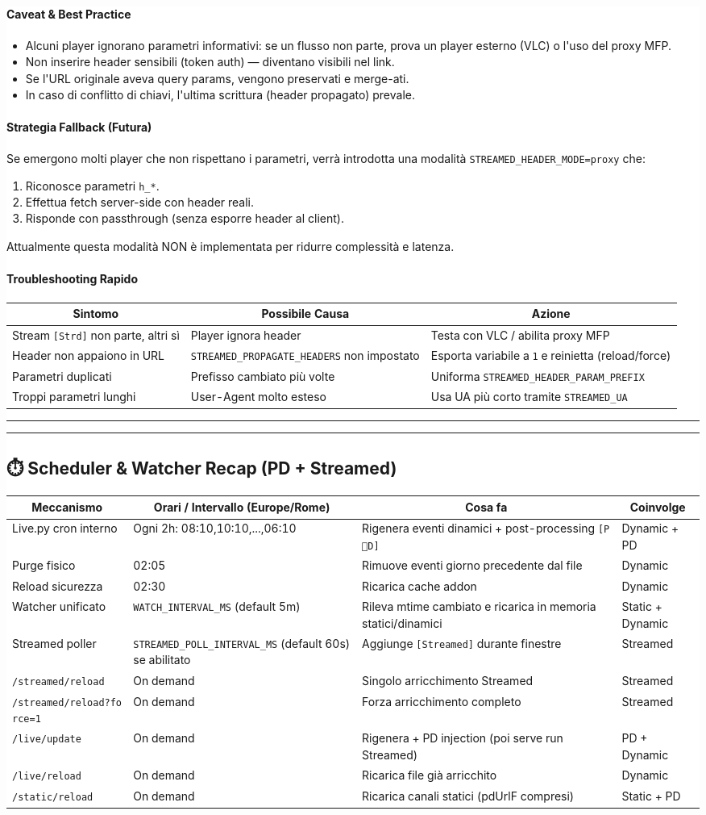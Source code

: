 #### Caveat & Best Practice
* Alcuni player ignorano parametri informativi: se un flusso non parte, prova un player esterno (VLC) o l'uso del proxy MFP.
* Non inserire header sensibili (token auth) — diventano visibili nel link.
* Se l'URL originale aveva query params, vengono preservati e merge-ati.
* In caso di conflitto di chiavi, l'ultima scrittura (header propagato) prevale.

#### Strategia Fallback (Futura)
Se emergono molti player che non rispettano i parametri, verrà introdotta una modalità `STREAMED_HEADER_MODE=proxy` che:
1. Riconosce parametri `h_*`.
2. Effettua fetch server-side con header reali.
3. Risponde con passthrough (senza esporre header al client).

Attualmente questa modalità NON è implementata per ridurre complessità e latenza.

#### Troubleshooting Rapido
| Sintomo | Possibile Causa | Azione |
|--------|-----------------|--------|
| Stream `[Strd]` non parte, altri sì | Player ignora header | Testa con VLC / abilita proxy MFP |
| Header non appaiono in URL | `STREAMED_PROPAGATE_HEADERS` non impostato | Esporta variabile a `1` e reinietta (reload/force) |
| Parametri duplicati | Prefisso cambiato più volte | Uniforma `STREAMED_HEADER_PARAM_PREFIX` |
| Troppi parametri lunghi | User-Agent molto esteso | Usa UA più corto tramite `STREAMED_UA` |

---

---
## ⏱️ Scheduler & Watcher Recap (PD + Streamed)

| Meccanismo | Orari / Intervallo (Europe/Rome) | Cosa fa | Coinvolge |
|------------|----------------------------------|---------|-----------|
| Live.py cron interno | Ogni 2h: 08:10,10:10,...,06:10 | Rigenera eventi dinamici + post-processing `[P🐽D]` | Dynamic + PD |
| Purge fisico | 02:05 | Rimuove eventi giorno precedente dal file | Dynamic |
| Reload sicurezza | 02:30 | Ricarica cache addon | Dynamic |
| Watcher unificato | `WATCH_INTERVAL_MS` (default 5m) | Rileva mtime cambiato e ricarica in memoria statici/dinamici | Static + Dynamic |
| Streamed poller | `STREAMED_POLL_INTERVAL_MS` (default 60s) se abilitato | Aggiunge `[Streamed]` durante finestre | Streamed |
| `/streamed/reload` | On demand | Singolo arricchimento Streamed | Streamed |
| `/streamed/reload?force=1` | On demand | Forza arricchimento completo | Streamed |
| `/live/update` | On demand | Rigenera + PD injection (poi serve run Streamed) | PD + Dynamic |
| `/live/reload` | On demand | Ricarica file già arricchito | Dynamic |
| `/static/reload` | On demand | Ricarica canali statici (pdUrlF compresi) | Static + PD |
